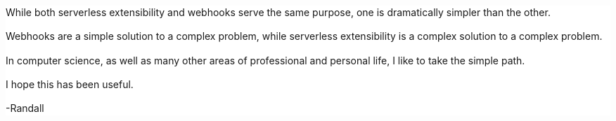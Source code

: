 While both serverless extensibility and webhooks serve the same purpose, one is
dramatically simpler than the other.

Webhooks are a simple solution to a complex problem, while serverless
extensibility is a complex solution to a complex problem.

In computer science, as well as many other areas of professional and personal
life, I like to take the simple path.

I hope this has been useful.

-Randall